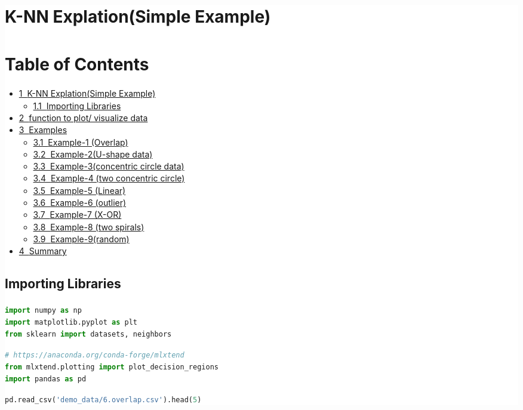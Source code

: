 # K-NN Explation(Simple Example)

<h1>Table of Contents<span class="tocSkip"></span></h1>
<div class="toc"><ul class="toc-item"><li><span><a href="#K-NN-Explation(Simple-Example)" data-toc-modified-id="K-NN-Explation(Simple-Example)-1"><span class="toc-item-num">1&nbsp;&nbsp;</span>K-NN Explation(Simple Example)</a></span><ul class="toc-item"><li><span><a href="#Importing-Libraries" data-toc-modified-id="Importing-Libraries-1.1"><span class="toc-item-num">1.1&nbsp;&nbsp;</span>Importing Libraries</a></span></li></ul></li><li><span><a href="#function-to-plot/-visualize-data" data-toc-modified-id="function-to-plot/-visualize-data-2"><span class="toc-item-num">2&nbsp;&nbsp;</span>function to plot/ visualize data</a></span></li><li><span><a href="#Examples" data-toc-modified-id="Examples-3"><span class="toc-item-num">3&nbsp;&nbsp;</span>Examples</a></span><ul class="toc-item"><li><span><a href="#Example-1-(Overlap)" data-toc-modified-id="Example-1-(Overlap)-3.1"><span class="toc-item-num">3.1&nbsp;&nbsp;</span>Example-1 (Overlap)</a></span></li><li><span><a href="#Example-2(U-shape-data)" data-toc-modified-id="Example-2(U-shape-data)-3.2"><span class="toc-item-num">3.2&nbsp;&nbsp;</span>Example-2(U-shape data)</a></span></li><li><span><a href="#Example-3(concentric-circle-data)" data-toc-modified-id="Example-3(concentric-circle-data)-3.3"><span class="toc-item-num">3.3&nbsp;&nbsp;</span>Example-3(concentric circle data)</a></span></li><li><span><a href="#Example-4-(two-concentric-circle)" data-toc-modified-id="Example-4-(two-concentric-circle)-3.4"><span class="toc-item-num">3.4&nbsp;&nbsp;</span>Example-4 (two concentric circle)</a></span></li><li><span><a href="#Example-5-(Linear)" data-toc-modified-id="Example-5-(Linear)-3.5"><span class="toc-item-num">3.5&nbsp;&nbsp;</span>Example-5 (Linear)</a></span></li><li><span><a href="#Example-6-(outlier)" data-toc-modified-id="Example-6-(outlier)-3.6"><span class="toc-item-num">3.6&nbsp;&nbsp;</span>Example-6 (outlier)</a></span></li><li><span><a href="#Example-7-(X-OR)" data-toc-modified-id="Example-7-(X-OR)-3.7"><span class="toc-item-num">3.7&nbsp;&nbsp;</span>Example-7 (X-OR)</a></span></li><li><span><a href="#Example-8-(two-spirals)" data-toc-modified-id="Example-8-(two-spirals)-3.8"><span class="toc-item-num">3.8&nbsp;&nbsp;</span>Example-8 (two spirals)</a></span></li><li><span><a href="#Example-9(random)" data-toc-modified-id="Example-9(random)-3.9"><span class="toc-item-num">3.9&nbsp;&nbsp;</span>Example-9(random)</a></span></li></ul></li><li><span><a href="#Summary" data-toc-modified-id="Summary-4"><span class="toc-item-num">4&nbsp;&nbsp;</span>Summary</a></span></li></ul></div>

## Importing Libraries


```python
import numpy as np
import matplotlib.pyplot as plt
from sklearn import datasets, neighbors

```


```python
# https://anaconda.org/conda-forge/mlxtend
from mlxtend.plotting import plot_decision_regions
import pandas as pd
```


```python
pd.read_csv('demo_data/6.overlap.csv').head(5)
```



